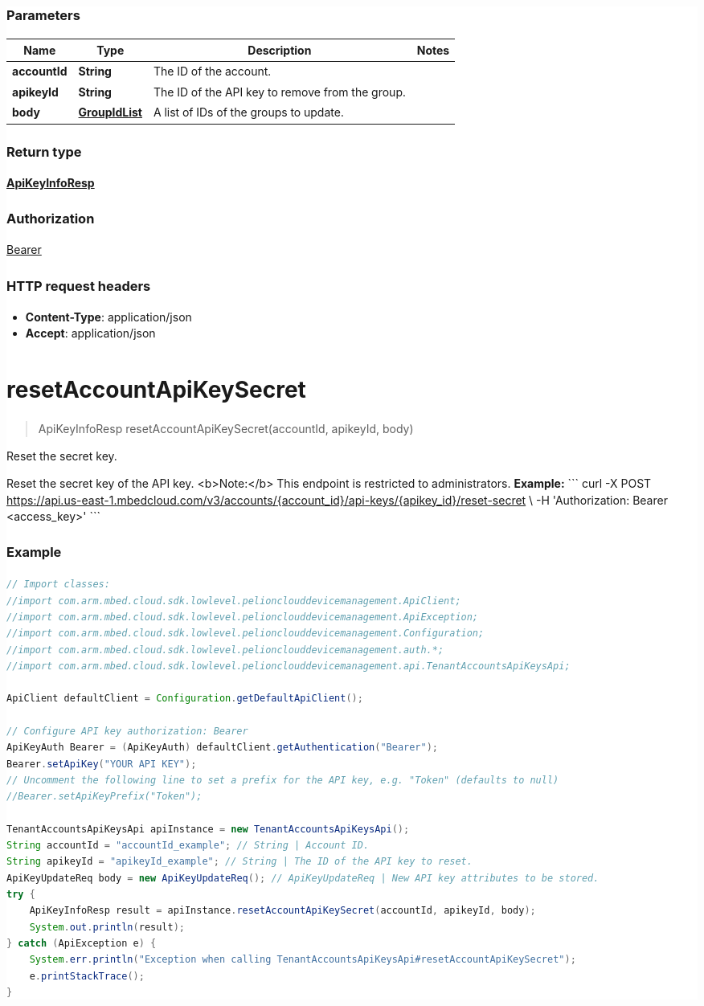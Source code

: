 
### Parameters

Name | Type | Description  | Notes
------------- | ------------- | ------------- | -------------
 **accountId** | **String**| The ID of the account. |
 **apikeyId** | **String**| The ID of the API key to remove from the group. |
 **body** | [**GroupIdList**](GroupIdList.md)| A list of IDs of the groups to update. |

### Return type

[**ApiKeyInfoResp**](ApiKeyInfoResp.md)

### Authorization

[Bearer](../README.md#Bearer)

### HTTP request headers

 - **Content-Type**: application/json
 - **Accept**: application/json

<a name="resetAccountApiKeySecret"></a>
# **resetAccountApiKeySecret**
> ApiKeyInfoResp resetAccountApiKeySecret(accountId, apikeyId, body)

Reset the secret key.

Reset the secret key of the API key. &lt;b&gt;Note:&lt;/b&gt; This endpoint is restricted to administrators.  **Example:** &#x60;&#x60;&#x60; curl -X POST https://api.us-east-1.mbedcloud.com/v3/accounts/{account_id}/api-keys/{apikey_id}/reset-secret \\ -H &#39;Authorization: Bearer &lt;access_key&gt;&#39; &#x60;&#x60;&#x60;

### Example
```java
// Import classes:
//import com.arm.mbed.cloud.sdk.lowlevel.pelionclouddevicemanagement.ApiClient;
//import com.arm.mbed.cloud.sdk.lowlevel.pelionclouddevicemanagement.ApiException;
//import com.arm.mbed.cloud.sdk.lowlevel.pelionclouddevicemanagement.Configuration;
//import com.arm.mbed.cloud.sdk.lowlevel.pelionclouddevicemanagement.auth.*;
//import com.arm.mbed.cloud.sdk.lowlevel.pelionclouddevicemanagement.api.TenantAccountsApiKeysApi;

ApiClient defaultClient = Configuration.getDefaultApiClient();

// Configure API key authorization: Bearer
ApiKeyAuth Bearer = (ApiKeyAuth) defaultClient.getAuthentication("Bearer");
Bearer.setApiKey("YOUR API KEY");
// Uncomment the following line to set a prefix for the API key, e.g. "Token" (defaults to null)
//Bearer.setApiKeyPrefix("Token");

TenantAccountsApiKeysApi apiInstance = new TenantAccountsApiKeysApi();
String accountId = "accountId_example"; // String | Account ID.
String apikeyId = "apikeyId_example"; // String | The ID of the API key to reset.
ApiKeyUpdateReq body = new ApiKeyUpdateReq(); // ApiKeyUpdateReq | New API key attributes to be stored.
try {
    ApiKeyInfoResp result = apiInstance.resetAccountApiKeySecret(accountId, apikeyId, body);
    System.out.println(result);
} catch (ApiException e) {
    System.err.println("Exception when calling TenantAccountsApiKeysApi#resetAccountApiKeySecret");
    e.printStackTrace();
}
```
